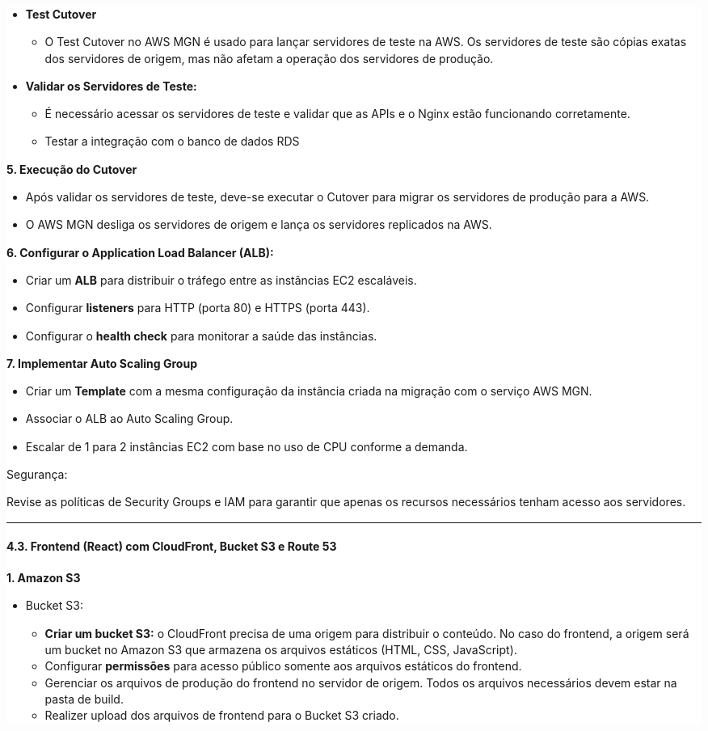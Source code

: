 * **Test Cutover**

  * O Test Cutover no AWS MGN é usado para lançar servidores de teste na AWS. Os servidores de teste são cópias exatas dos servidores de origem, mas não afetam a operação dos servidores de produção.

* **Validar os Servidores de Teste:**
  
  * É necessário acessar os servidores de teste e validar que as APIs e o Nginx estão funcionando corretamente.

  * Testar a integração com o banco de dados RDS


**5. Execução do Cutover**

* Após validar os servidores de teste, deve-se executar o Cutover para migrar os servidores de produção para a AWS.

* O AWS MGN desliga os servidores de origem e lança os servidores replicados na AWS.


**6. Configurar o Application Load Balancer (ALB):**

* Criar um **ALB** para distribuir o tráfego entre as instâncias EC2 escaláveis.

* Configurar **listeners** para HTTP (porta 80) e HTTPS (porta 443).

* Configurar o **health check** para monitorar a saúde das instâncias.




**7. Implementar Auto Scaling Group**

* Criar um **Template** com a mesma configuração da instância criada na migração com o serviço AWS MGN.

* Associar o ALB ao Auto Scaling Group.

*  Escalar de 1 para 2 instâncias EC2 com base no uso de CPU conforme a demanda.

Segurança:

Revise as políticas de Security Groups e IAM para garantir que apenas os recursos necessários tenham acesso aos servidores.

---

#### 4.3. Frontend (React) com CloudFront, Bucket S3 e Route 53

**1. Amazon S3**

* Bucket S3:

    * **Criar um bucket S3:** o CloudFront precisa de uma origem para distribuir o conteúdo. No caso do frontend, a origem será um bucket no Amazon S3 que armazena os arquivos estáticos (HTML, CSS, JavaScript). 
    * Configurar **permissões** para acesso público somente aos arquivos estáticos do frontend.
    * Gerenciar os arquivos de produção do frontend no servidor de origem. Todos os arquivos necessários devem estar na pasta de build.
    * Realizer upload dos arquivos de frontend para o Bucket S3 criado.
